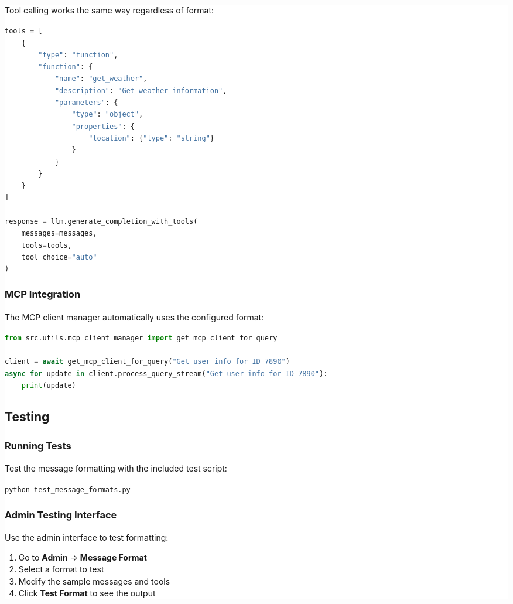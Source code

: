 Tool calling works the same way regardless of format:

```python
tools = [
    {
        "type": "function",
        "function": {
            "name": "get_weather",
            "description": "Get weather information",
            "parameters": {
                "type": "object",
                "properties": {
                    "location": {"type": "string"}
                }
            }
        }
    }
]

response = llm.generate_completion_with_tools(
    messages=messages,
    tools=tools,
    tool_choice="auto"
)
```

### MCP Integration

The MCP client manager automatically uses the configured format:

```python
from src.utils.mcp_client_manager import get_mcp_client_for_query

client = await get_mcp_client_for_query("Get user info for ID 7890")
async for update in client.process_query_stream("Get user info for ID 7890"):
    print(update)
```

## Testing

### Running Tests

Test the message formatting with the included test script:

```bash
python test_message_formats.py
```

### Admin Testing Interface

Use the admin interface to test formatting:

1. Go to **Admin** → **Message Format**
2. Select a format to test
3. Modify the sample messages and tools
4. Click **Test Format** to see the output
